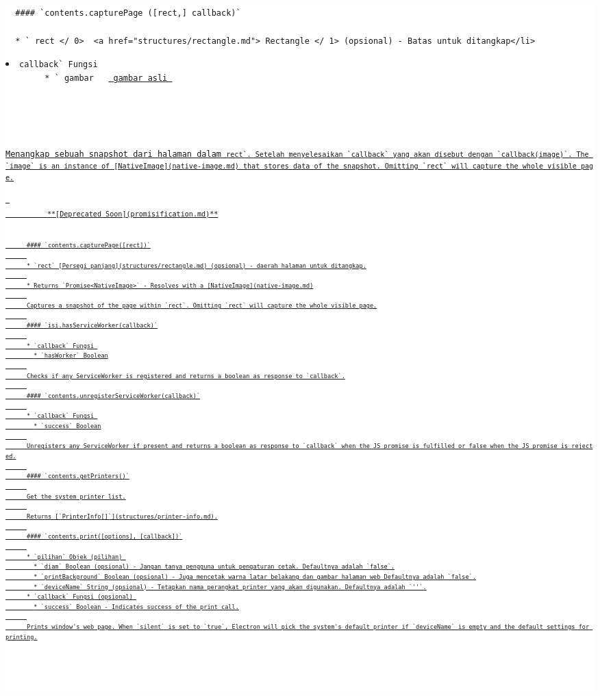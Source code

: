       #### `contents.capturePage ([rect,] callback)`
      
      * ` rect </ 0>  <a href="structures/rectangle.md"> Rectangle </ 1> (opsional) - Batas untuk ditangkap</li>
<li><code>callback` Fungsi 
        * ` gambar </ 0>  <a href="native-image.md"> gambar asli </ 1></li>
</ul></li>
</ul>

<p>Menangkap sebuah snapshot dari halaman dalam <code>rect`. Setelah menyelesaikan `callback` yang akan disebut dengan `callback(image)`. The `image` is an instance of [NativeImage](native-image.md) that stores data of the snapshot. Omitting `rect` will capture the whole visible page.</p> 
          **[Deprecated Soon](promisification.md)**
          
          #### `contents.capturePage([rect])`
          
          * `rect` [Persegi panjang](structures/rectangle.md) (opsional) - daerah halaman untuk ditangkap.
          
          * Returns `Promise<NativeImage>` - Resolves with a [NativeImage](native-image.md)
          
          Captures a snapshot of the page within `rect`. Omitting `rect` will capture the whole visible page.
          
          #### `isi.hasServiceWorker(callback)`
          
          * `callback` Fungsi 
            * `hasWorker` Boolean
          
          Checks if any ServiceWorker is registered and returns a boolean as response to `callback`.
          
          #### `contents.unregisterServiceWorker(callback)`
          
          * `callback` Fungsi 
            * `success` Boolean
          
          Unregisters any ServiceWorker if present and returns a boolean as response to `callback` when the JS promise is fulfilled or false when the JS promise is rejected.
          
          #### `contents.getPrinters()`
          
          Get the system printer list.
          
          Returns [`PrinterInfo[]`](structures/printer-info.md).
          
          #### `contents.print([options], [callback])`
          
          * `pilihan` Objek (pilihan) 
            * `diam` Boolean (opsional) - Jangan tanya pengguna untuk pengaturan cetak. Defaultnya adalah `false`.
            * `printBackground` Boolean (opsional) - Juga mencetak warna latar belakang dan gambar halaman web Defaultnya adalah `false`.
            * `deviceName` String (opsional) - Tetapkan nama perangkat printer yang akan digunakan. Defaultnya adalah `''`.
          * `callback` Fungsi (opsional) 
            * `success` Boolean - Indicates success of the print call.
          
          Prints window's web page. When `silent` is set to `true`, Electron will pick the system's default printer if `deviceName` is empty and the default settings for printing.
          